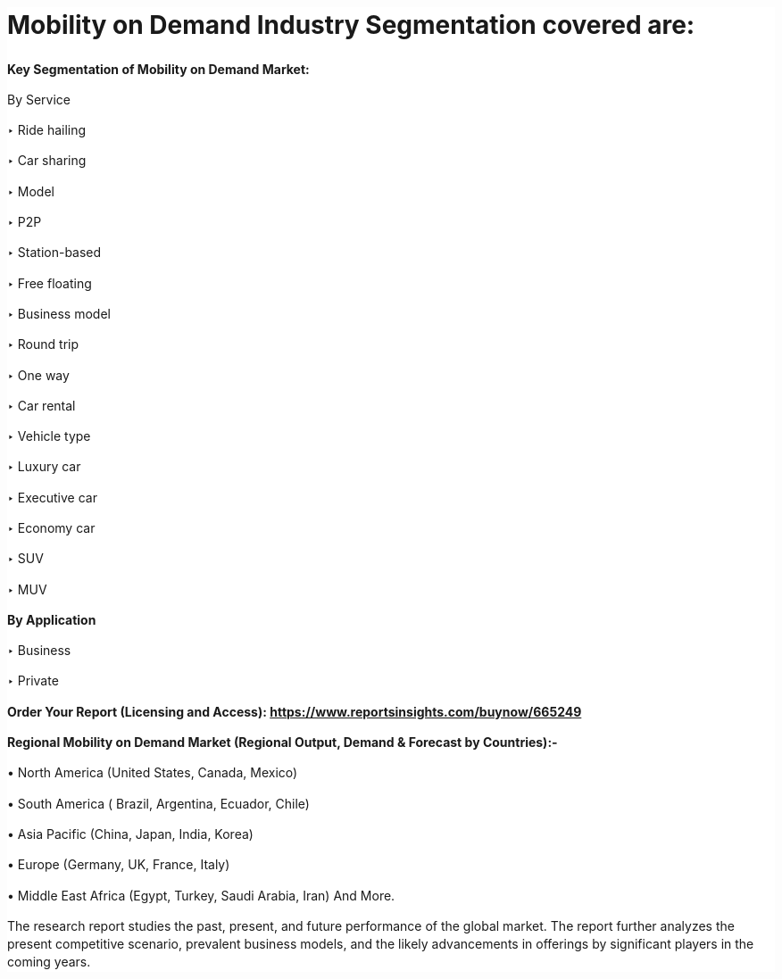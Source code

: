 # <strong>Mobility on Demand Industry Segmentation covered are:</strong>

<strong>Key Segmentation of Mobility on Demand Market:</strong> 


By Service

‣ Ride hailing

‣ Car sharing

‣  Model

‣   P2P

‣   Station-based

‣   Free floating

‣  Business model

‣   Round trip

‣   One way

‣ Car rental

‣  Vehicle type

‣   Luxury car

‣   Executive car

‣   Economy car

‣   SUV

‣   MUV

<Strong>By Application</Strong>

‣ Business

‣ Private

<strong>Order Your Report (Licensing and Access): <a href=https://www.reportsinsights.com/buynow/665249 style=color:#0000ff;>https://www.reportsinsights.com/buynow/665249</a></strong>

<strong>Regional Mobility on Demand Market (Regional Output, Demand &amp; Forecast by Countries):-</strong>

• North America (United States, Canada, Mexico)

• South America ( Brazil, Argentina, Ecuador, Chile)

• Asia Pacific (China, Japan, India, Korea)

• Europe (Germany, UK, France, Italy)

• Middle East Africa (Egypt, Turkey, Saudi Arabia, Iran) And More.

The research report studies the past, present, and future performance of the global market. The report further analyzes the present competitive scenario, prevalent business models, and the likely advancements in offerings by significant players in the coming years.
